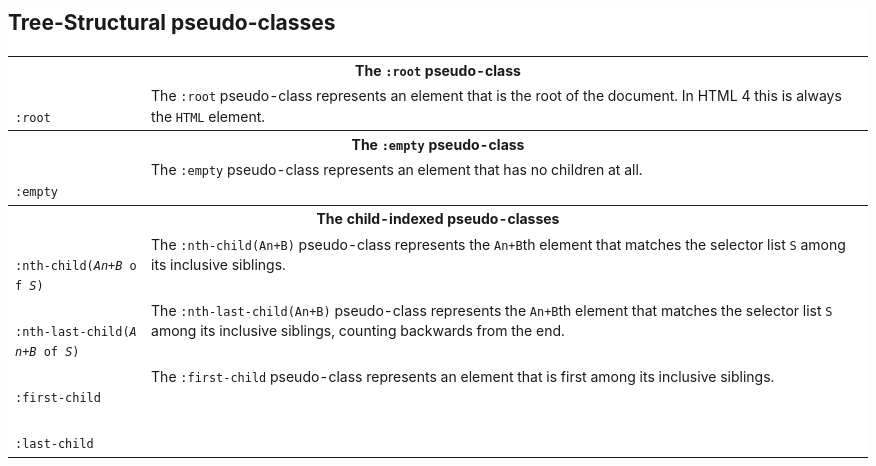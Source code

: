 
## Tree-Structural pseudo-classes

<table className="grid">
<tr>
<th colSpan="2">The <code>:root</code> pseudo-class</th>
</tr>
<tr>
<td>
<code>
:root
</code>
</td>
<td>The <code>:root</code> pseudo-class represents an element that is the root of the document. In HTML 4 this is always the <code>HTML</code> element.</td>
</tr>
<tr>
<th colSpan="2">The <code>:empty</code> pseudo-class</th>
</tr>
<tr>
<td>
<code>
:empty
</code>
</td>
<td>The <code>:empty</code> pseudo-class represents an element that has no children at all.</td>
</tr>
<tr>
<th colSpan="2">The child-indexed pseudo-classes</th>
</tr>
<tr>
<td>
<code>
:nth-child(<i>An+B</i> of <i>S</i>)
</code>
</td>
<td>The <code>:nth-child(An+B)</code> pseudo-class represents the <code>An+B</code>th element that matches the selector list <code>S</code> among its inclusive siblings.</td>
</tr>
<tr>
<td>
<code>
:nth-last-child(<i>An+B</i> of <i>S</i>)
</code>
</td>
<td>The <code>:nth-last-child(An+B)</code> pseudo-class represents the <code>An+B</code>th element that matches the selector list <code>S</code> among its inclusive siblings, counting backwards from the end.</td>
</tr>
<tr>
<td>
<code>
:first-child
</code>
</td>
<td>The <code>:first-child</code> pseudo-class represents an element that is first among its inclusive siblings.</td>
</tr>
<tr>
<td>
<code>
:last-child
</code>